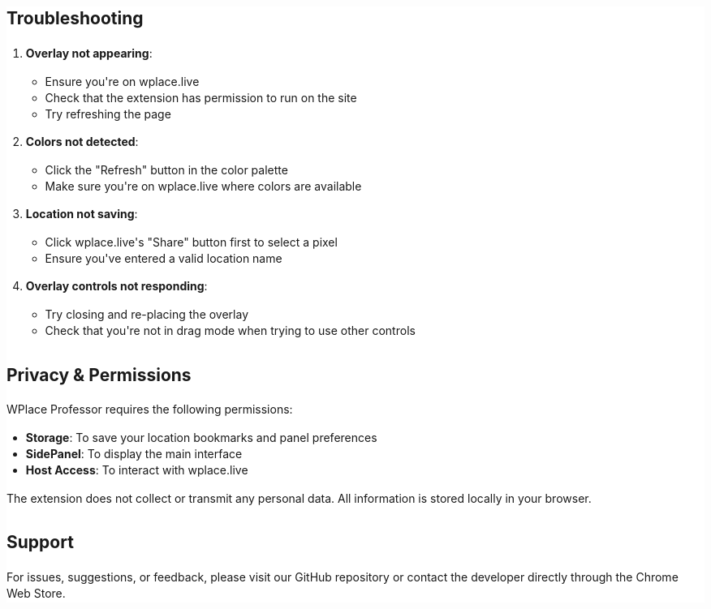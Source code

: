 ## Troubleshooting

1. **Overlay not appearing**:
   - Ensure you're on wplace.live
   - Check that the extension has permission to run on the site
   - Try refreshing the page

2. **Colors not detected**:
   - Click the "Refresh" button in the color palette
   - Make sure you're on wplace.live where colors are available

3. **Location not saving**:
   - Click wplace.live's "Share" button first to select a pixel
   - Ensure you've entered a valid location name

4. **Overlay controls not responding**:
   - Try closing and re-placing the overlay
   - Check that you're not in drag mode when trying to use other controls

## Privacy & Permissions

WPlace Professor requires the following permissions:
- **Storage**: To save your location bookmarks and panel preferences
- **SidePanel**: To display the main interface
- **Host Access**: To interact with wplace.live

The extension does not collect or transmit any personal data. All information is stored locally in your browser.

## Support

For issues, suggestions, or feedback, please visit our GitHub repository or contact the developer directly through the Chrome Web Store.